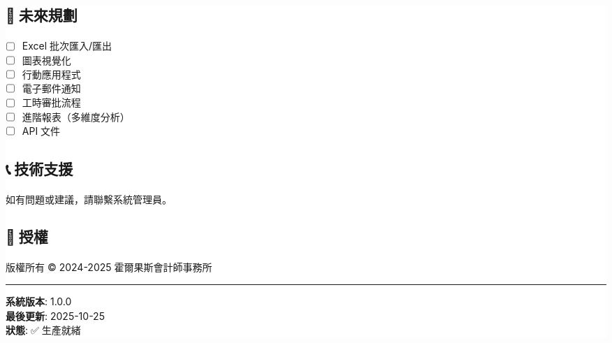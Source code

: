 ## 🚧 未來規劃

- [ ] Excel 批次匯入/匯出
- [ ] 圖表視覺化
- [ ] 行動應用程式
- [ ] 電子郵件通知
- [ ] 工時審批流程
- [ ] 進階報表（多維度分析）
- [ ] API 文件

## 📞 技術支援

如有問題或建議，請聯繫系統管理員。

## 📄 授權

版權所有 © 2024-2025 霍爾果斯會計師事務所

---

**系統版本**: 1.0.0  
**最後更新**: 2025-10-25  
**狀態**: ✅ 生產就緒

